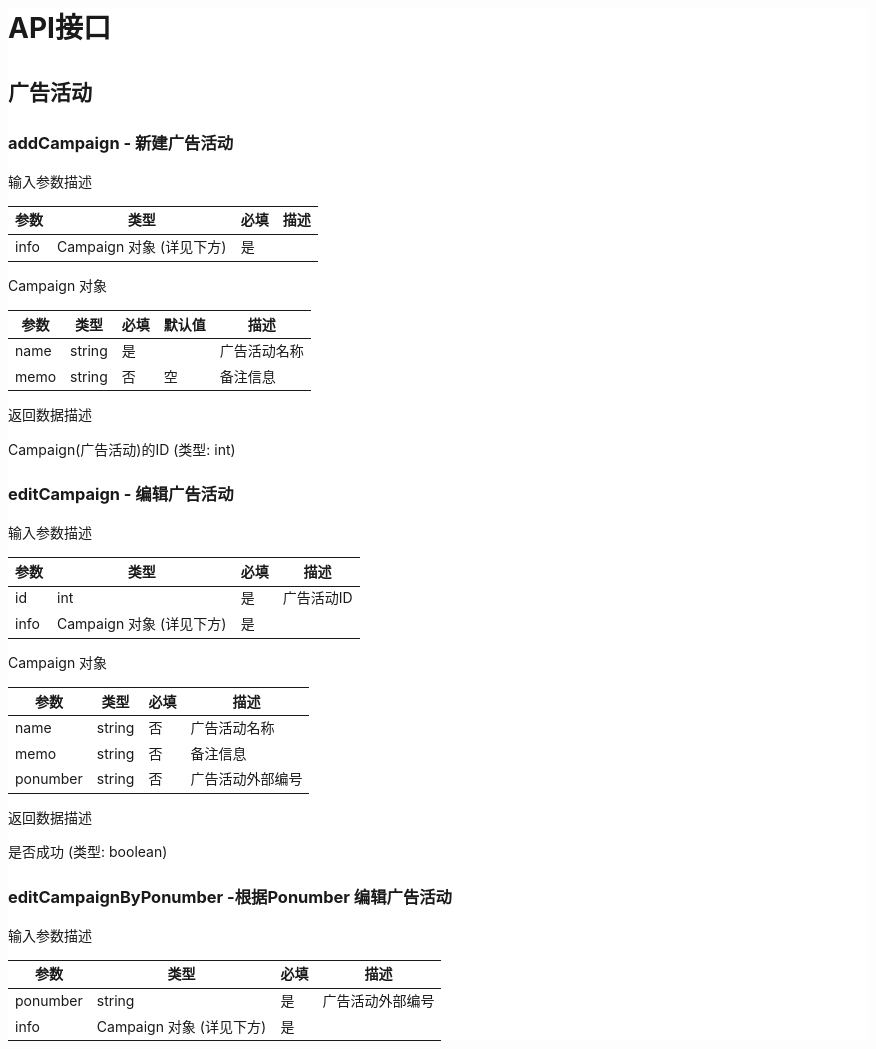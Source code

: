 # API接口

## 广告活动

### addCampaign - 新建广告活动

输入参数描述

| 参数 | 类型 | 必填 | 描述 |
| -------- | -------- | -------- | -------- |
| info  | Campaign 对象 (详见下方)  | 是 | |

Campaign 对象

| 参数 | 类型 | 必填 | 默认值 | 描述 |
| -------- | -------- |  -------- |  -------- | -------- |
| name | string  | 是  |  | 广告活动名称 |
| memo | string  | 否 | 空 | 备注信息 |

返回数据描述

Campaign(广告活动)的ID  (类型: int)

### editCampaign - 编辑广告活动

输入参数描述

| 参数 | 类型 | 必填 | 描述 |
| -------- | -------- | -------- | -------- |
| id | int    | 是  |   广告活动ID  |
| info | Campaign 对象 (详见下方)  | 是  |  |

Campaign 对象

| 参数 | 类型 | 必填 | 描述 |
| -------- | -------- |   -------- | -------- |
| name | string  | 否  | 广告活动名称 |
| memo | string  | 否 | 备注信息 |
| ponumber | string | 否 | 广告活动外部编号 |

返回数据描述

是否成功 (类型: boolean)

### editCampaignByPonumber -根据Ponumber 编辑广告活动

输入参数描述

| 参数 | 类型 | 必填 | 描述 |
| -------- | -------- | -------- | -------- |
| ponumber | string    | 是  |   广告活动外部编号  |
| info | Campaign 对象 (详见下方)  | 是  |  |
